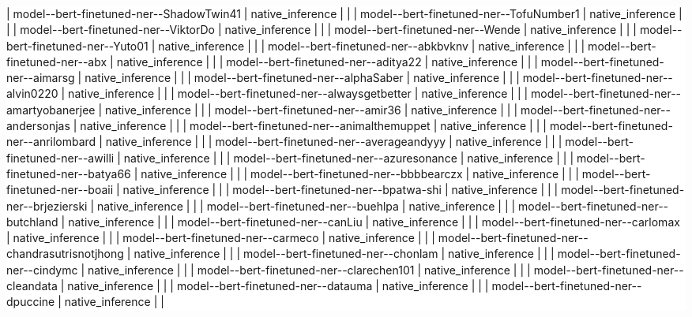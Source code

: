 | model--bert-finetuned-ner--ShadowTwin41 | native_inference | |
| model--bert-finetuned-ner--TofuNumber1 | native_inference | |
| model--bert-finetuned-ner--ViktorDo | native_inference | |
| model--bert-finetuned-ner--Wende | native_inference | |
| model--bert-finetuned-ner--Yuto01 | native_inference | |
| model--bert-finetuned-ner--abkbvknv | native_inference | |
| model--bert-finetuned-ner--abx | native_inference | |
| model--bert-finetuned-ner--aditya22 | native_inference | |
| model--bert-finetuned-ner--aimarsg | native_inference | |
| model--bert-finetuned-ner--alphaSaber | native_inference | |
| model--bert-finetuned-ner--alvin0220 | native_inference | |
| model--bert-finetuned-ner--alwaysgetbetter | native_inference | |
| model--bert-finetuned-ner--amartyobanerjee | native_inference | |
| model--bert-finetuned-ner--amir36 | native_inference | |
| model--bert-finetuned-ner--andersonjas | native_inference | |
| model--bert-finetuned-ner--animalthemuppet | native_inference | |
| model--bert-finetuned-ner--anrilombard | native_inference | |
| model--bert-finetuned-ner--averageandyyy | native_inference | |
| model--bert-finetuned-ner--awilli | native_inference | |
| model--bert-finetuned-ner--azuresonance | native_inference | |
| model--bert-finetuned-ner--batya66 | native_inference | |
| model--bert-finetuned-ner--bbbbearczx | native_inference | |
| model--bert-finetuned-ner--boaii | native_inference | |
| model--bert-finetuned-ner--bpatwa-shi | native_inference | |
| model--bert-finetuned-ner--brjezierski | native_inference | |
| model--bert-finetuned-ner--buehlpa | native_inference | |
| model--bert-finetuned-ner--butchland | native_inference | |
| model--bert-finetuned-ner--canLiu | native_inference | |
| model--bert-finetuned-ner--carlomax | native_inference | |
| model--bert-finetuned-ner--carmeco | native_inference | |
| model--bert-finetuned-ner--chandrasutrisnotjhong | native_inference | |
| model--bert-finetuned-ner--chonlam | native_inference | |
| model--bert-finetuned-ner--cindymc | native_inference | |
| model--bert-finetuned-ner--clarechen101 | native_inference | |
| model--bert-finetuned-ner--cleandata | native_inference | |
| model--bert-finetuned-ner--datauma | native_inference | |
| model--bert-finetuned-ner--dpuccine | native_inference | |